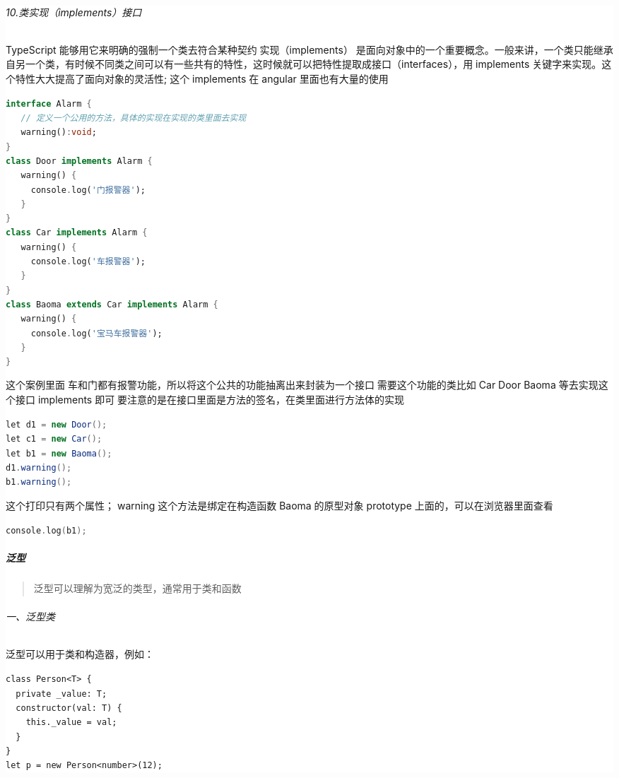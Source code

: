 ###### 10.类实现（implements）接口

TypeScript 能够用它来明确的强制一个类去符合某种契约
实现（implements）
是面向对象中的一个重要概念。一般来讲，一个类只能继承自另一个类，有时候不同类之间可以有一些共有的特性，这时候就可以把特性提取成接口（interfaces），用 implements 关键字来实现。这个特性大大提高了面向对象的灵活性; 这个 implements 在 angular 里面也有大量的使用

```dart
interface Alarm {
   // 定义一个公用的方法，具体的实现在实现的类里面去实现
   warning():void;
}
class Door implements Alarm {
   warning() {
     console.log('门报警器');
   }
}
class Car implements Alarm {
   warning() {
     console.log('车报警器');
   }
}
class Baoma extends Car implements Alarm {
   warning() {
     console.log('宝马车报警器');
   }
}
```

这个案例里面 车和门都有报警功能，所以将这个公共的功能抽离出来封装为一个接口
需要这个功能的类比如 Car Door Baoma 等去实现这个接口 implements 即可
要注意的是在接口里面是方法的签名，在类里面进行方法体的实现

```csharp
let d1 = new Door();
let c1 = new Car();
let b1 = new Baoma();
d1.warning();
b1.warning();
```

这个打印只有两个属性； warning 这个方法是绑定在构造函数 Baoma 的原型对象 prototype 上面的，可以在浏览器里面查看

```cpp
console.log(b1);
```

##### 泛型

> 泛型可以理解为宽泛的类型，通常用于类和函数

###### 一、泛型类

泛型可以用于类和构造器，例如：

```tsx
class Person<T> {
  private _value: T;
  constructor(val: T) {
    this._value = val;
  }
}
let p = new Person<number>(12);
```
